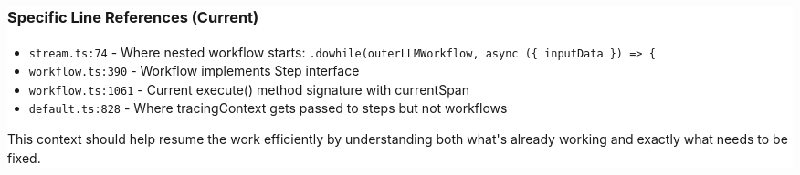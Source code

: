 ### Specific Line References (Current)
- `stream.ts:74` - Where nested workflow starts: `.dowhile(outerLLMWorkflow, async ({ inputData }) => {`
- `workflow.ts:390` - Workflow implements Step interface
- `workflow.ts:1061` - Current execute() method signature with currentSpan
- `default.ts:828` - Where tracingContext gets passed to steps but not workflows

This context should help resume the work efficiently by understanding both what's already working and exactly what needs to be fixed.
